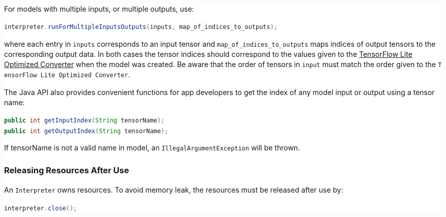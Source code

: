 For models with multiple inputs, or multiple outputs, use:

```java
interpreter.runForMultipleInputsOutputs(inputs, map_of_indices_to_outputs);
```

where each entry in `inputs` corresponds to an input tensor and
`map_of_indices_to_outputs` maps indices of output tensors to the
corresponding output data. In both cases the tensor indices should correspond to
the values given to the [TensorFlow Lite Optimized Converter](convert/cmdline_examples.md)
when the model was created. Be aware that the order of tensors in `input` must
match the order given to the `TensorFlow Lite Optimized Converter`.


The Java API also provides convenient functions for app developers to get the
index of any model input or output using a tensor name:

```java
public int getInputIndex(String tensorName);
public int getOutputIndex(String tensorName);
```

If tensorName is not a valid name in model, an `IllegalArgumentException` will
be thrown.

### Releasing Resources After Use

An `Interpreter` owns resources. To avoid memory leak, the resources must be
released after use by:

```java
interpreter.close();
```
